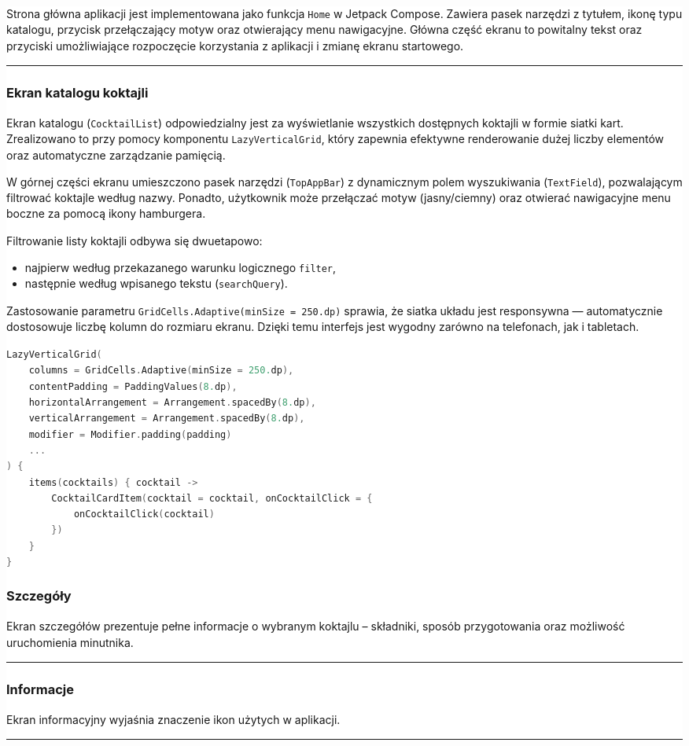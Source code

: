 Strona główna aplikacji jest implementowana jako funkcja `Home` w Jetpack Compose. Zawiera pasek narzędzi z tytułem, ikonę typu katalogu, przycisk przełączający motyw oraz otwierający menu nawigacyjne. Główna część ekranu to powitalny tekst oraz przyciski umożliwiające rozpoczęcie korzystania z aplikacji i zmianę ekranu startowego.

---

<a id="ekran-katalogu-koktajli"></a>
### Ekran katalogu koktajli

Ekran katalogu (`CocktailList`) odpowiedzialny jest za wyświetlanie wszystkich dostępnych koktajli w formie siatki kart. Zrealizowano to przy pomocy komponentu `LazyVerticalGrid`, który zapewnia efektywne renderowanie dużej liczby elementów oraz automatyczne zarządzanie pamięcią.

W górnej części ekranu umieszczono pasek narzędzi (`TopAppBar`) z dynamicznym polem wyszukiwania (`TextField`), pozwalającym filtrować koktajle według nazwy. Ponadto, użytkownik może przełączać motyw (jasny/ciemny) oraz otwierać nawigacyjne menu boczne za pomocą ikony hamburgera.

Filtrowanie listy koktajli odbywa się dwuetapowo:
- najpierw według przekazanego warunku logicznego `filter`,
- następnie według wpisanego tekstu (`searchQuery`).

Zastosowanie parametru `GridCells.Adaptive(minSize = 250.dp)` sprawia, że siatka układu jest responsywna — automatycznie dostosowuje liczbę kolumn do rozmiaru ekranu. Dzięki temu interfejs jest wygodny zarówno na telefonach, jak i tabletach.

```kotlin
LazyVerticalGrid(
    columns = GridCells.Adaptive(minSize = 250.dp),
    contentPadding = PaddingValues(8.dp),
    horizontalArrangement = Arrangement.spacedBy(8.dp),
    verticalArrangement = Arrangement.spacedBy(8.dp),
    modifier = Modifier.padding(padding)
    ...
) {
    items(cocktails) { cocktail ->
        CocktailCardItem(cocktail = cocktail, onCocktailClick = {
            onCocktailClick(cocktail)
        })
    }
}
```

<a id="szczegóły"></a>
### Szczegóły

Ekran szczegółów prezentuje pełne informacje o wybranym koktajlu – składniki, sposób przygotowania oraz możliwość uruchomienia minutnika.

---
<a id="informacje"></a>
### Informacje

Ekran informacyjny wyjaśnia znaczenie ikon użytych w aplikacji.

---